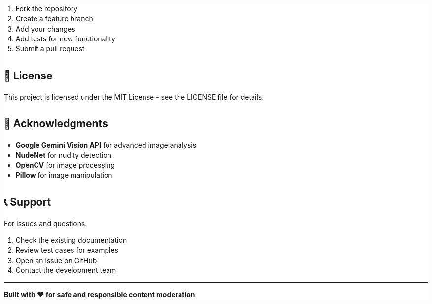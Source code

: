 1. Fork the repository
2. Create a feature branch
3. Add your changes
4. Add tests for new functionality
5. Submit a pull request

## 📄 License

This project is licensed under the MIT License - see the LICENSE file for details.

## 🙏 Acknowledgments

- **Google Gemini Vision API** for advanced image analysis
- **NudeNet** for nudity detection
- **OpenCV** for image processing
- **Pillow** for image manipulation

## 📞 Support

For issues and questions:
1. Check the existing documentation
2. Review test cases for examples
3. Open an issue on GitHub
4. Contact the development team

---

**Built with ❤️ for safe and responsible content moderation**
